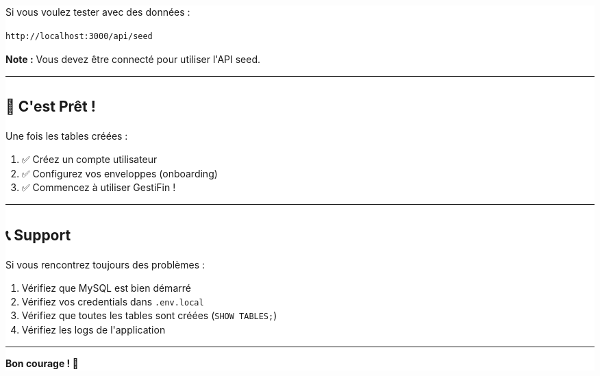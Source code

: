 Si vous voulez tester avec des données :

```
http://localhost:3000/api/seed
```

**Note :** Vous devez être connecté pour utiliser l'API seed.

---

## 🎉 C'est Prêt !

Une fois les tables créées :
1. ✅ Créez un compte utilisateur
2. ✅ Configurez vos enveloppes (onboarding)
3. ✅ Commencez à utiliser GestiFin !

---

## 📞 Support

Si vous rencontrez toujours des problèmes :
1. Vérifiez que MySQL est bien démarré
2. Vérifiez vos credentials dans `.env.local`
3. Vérifiez que toutes les tables sont créées (`SHOW TABLES;`)
4. Vérifiez les logs de l'application

---

**Bon courage ! 🚀**

